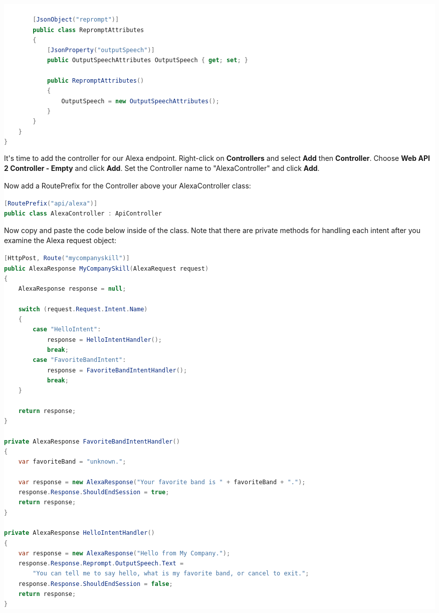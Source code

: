 ```csharp

        [JsonObject("reprompt")]
        public class RepromptAttributes
        {
            [JsonProperty("outputSpeech")]
            public OutputSpeechAttributes OutputSpeech { get; set; }

            public RepromptAttributes()
            {
                OutputSpeech = new OutputSpeechAttributes();
            }
        }
    }
}
```

It's time to add the controller for our Alexa endpoint. Right-click on **Controllers** and select **Add** then **Controller**. Choose **Web API 2 Controller - Empty** and click **Add**. 
Set the Controller name to "AlexaController" and click **Add**.

Now add a RoutePrefix for the Controller above your AlexaController class:

```csharp
[RoutePrefix("api/alexa")]
public class AlexaController : ApiController
```

Now copy and paste the code below inside of the class. Note that there are private methods for handling each intent after you examine the Alexa request object:

```csharp
[HttpPost, Route("mycompanyskill")]
public AlexaResponse MyCompanySkill(AlexaRequest request)
{
    AlexaResponse response = null;

    switch (request.Request.Intent.Name)
    {
        case "HelloIntent":
            response = HelloIntentHandler();
            break;
        case "FavoriteBandIntent":
            response = FavoriteBandIntentHandler();
            break;
    }

    return response;
}

private AlexaResponse FavoriteBandIntentHandler()
{
    var favoriteBand = "unknown.";

    var response = new AlexaResponse("Your favorite band is " + favoriteBand + ".");
    response.Response.ShouldEndSession = true;
    return response;
}

private AlexaResponse HelloIntentHandler()
{
    var response = new AlexaResponse("Hello from My Company.");
    response.Response.Reprompt.OutputSpeech.Text =
        "You can tell me to say hello, what is my favorite band, or cancel to exit.";
    response.Response.ShouldEndSession = false;
    return response;
}
```